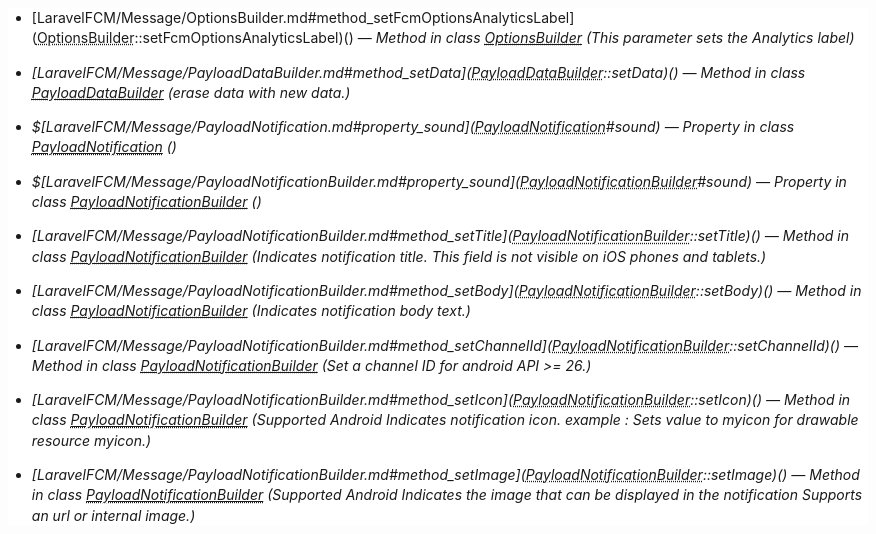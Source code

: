 - [LaravelFCM/Message/OptionsBuilder.md#method_setFcmOptionsAnalyticsLabel](<abbr title="LaravelFCM\Message\OptionsBuilder">OptionsBuilder</abbr>::setFcmOptionsAnalyticsLabel)() &mdash; <em>Method in class [<abbr title="LaravelFCM\Message\OptionsBuilder">OptionsBuilder</abbr>](LaravelFCM/Message/OptionsBuilder.md)
(This parameter sets the Analytics label)

- [LaravelFCM/Message/PayloadDataBuilder.md#method_setData](<abbr title="LaravelFCM\Message\PayloadDataBuilder">PayloadDataBuilder</abbr>::setData)() &mdash; <em>Method in class [<abbr title="LaravelFCM\Message\PayloadDataBuilder">PayloadDataBuilder</abbr>](LaravelFCM/Message/PayloadDataBuilder.md)
(erase data with new data.)

- $[LaravelFCM/Message/PayloadNotification.md#property_sound](<abbr title="LaravelFCM\Message\PayloadNotification">PayloadNotification</abbr>#sound) &mdash; <em>Property in class [<abbr title="LaravelFCM\Message\PayloadNotification">PayloadNotification</abbr>](LaravelFCM/Message/PayloadNotification.md)
()

- $[LaravelFCM/Message/PayloadNotificationBuilder.md#property_sound](<abbr title="LaravelFCM\Message\PayloadNotificationBuilder">PayloadNotificationBuilder</abbr>#sound) &mdash; <em>Property in class [<abbr title="LaravelFCM\Message\PayloadNotificationBuilder">PayloadNotificationBuilder</abbr>](LaravelFCM/Message/PayloadNotificationBuilder.md)
()

- [LaravelFCM/Message/PayloadNotificationBuilder.md#method_setTitle](<abbr title="LaravelFCM\Message\PayloadNotificationBuilder">PayloadNotificationBuilder</abbr>::setTitle)() &mdash; <em>Method in class [<abbr title="LaravelFCM\Message\PayloadNotificationBuilder">PayloadNotificationBuilder</abbr>](LaravelFCM/Message/PayloadNotificationBuilder.md)
(Indicates notification title. This field is not visible on iOS phones and tablets.)

- [LaravelFCM/Message/PayloadNotificationBuilder.md#method_setBody](<abbr title="LaravelFCM\Message\PayloadNotificationBuilder">PayloadNotificationBuilder</abbr>::setBody)() &mdash; <em>Method in class [<abbr title="LaravelFCM\Message\PayloadNotificationBuilder">PayloadNotificationBuilder</abbr>](LaravelFCM/Message/PayloadNotificationBuilder.md)
(Indicates notification body text.)

- [LaravelFCM/Message/PayloadNotificationBuilder.md#method_setChannelId](<abbr title="LaravelFCM\Message\PayloadNotificationBuilder">PayloadNotificationBuilder</abbr>::setChannelId)() &mdash; <em>Method in class [<abbr title="LaravelFCM\Message\PayloadNotificationBuilder">PayloadNotificationBuilder</abbr>](LaravelFCM/Message/PayloadNotificationBuilder.md)
(Set a channel ID for android API >= 26.)

- [LaravelFCM/Message/PayloadNotificationBuilder.md#method_setIcon](<abbr title="LaravelFCM\Message\PayloadNotificationBuilder">PayloadNotificationBuilder</abbr>::setIcon)() &mdash; <em>Method in class [<abbr title="LaravelFCM\Message\PayloadNotificationBuilder">PayloadNotificationBuilder</abbr>](LaravelFCM/Message/PayloadNotificationBuilder.md)
(Supported Android
Indicates notification icon. example : Sets value to myicon for drawable resource myicon.)

- [LaravelFCM/Message/PayloadNotificationBuilder.md#method_setImage](<abbr title="LaravelFCM\Message\PayloadNotificationBuilder">PayloadNotificationBuilder</abbr>::setImage)() &mdash; <em>Method in class [<abbr title="LaravelFCM\Message\PayloadNotificationBuilder">PayloadNotificationBuilder</abbr>](LaravelFCM/Message/PayloadNotificationBuilder.md)
(Supported Android
Indicates the image that can be displayed in the notification
Supports an url or internal image.)

